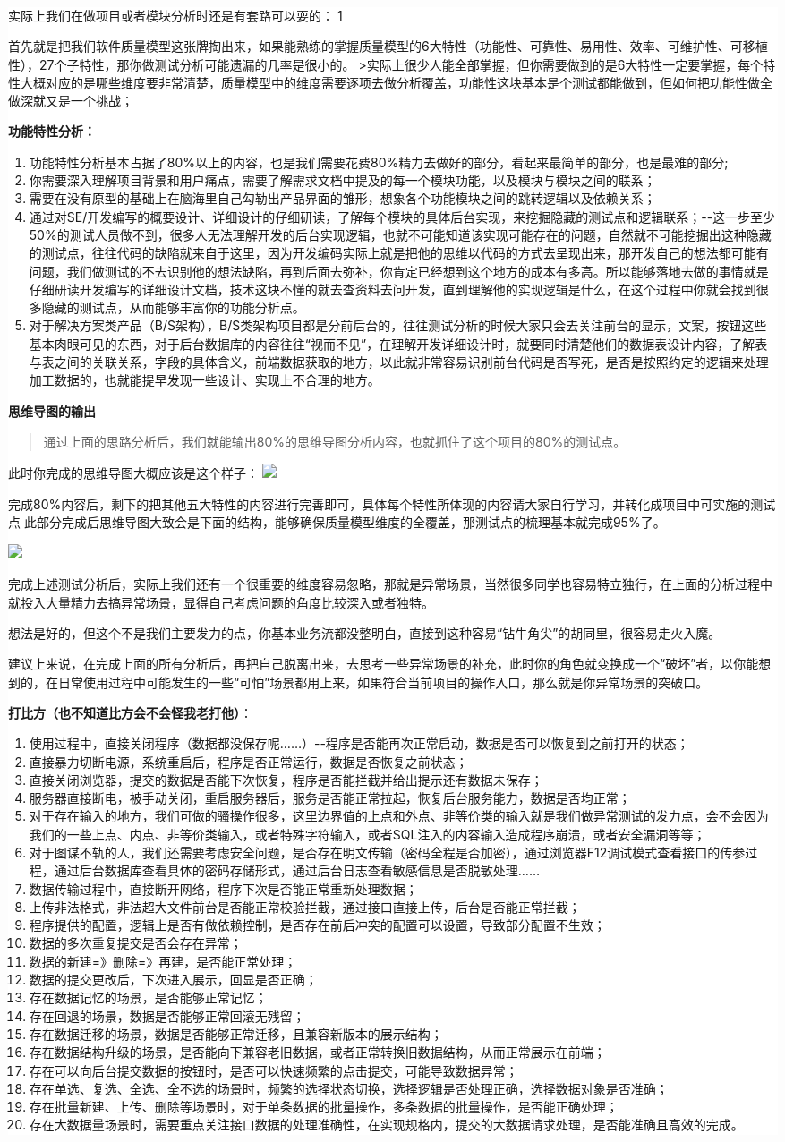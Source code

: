 实际上我们在做项目或者模块分析时还是有套路可以耍的： 1

首先就是把我们软件质量模型这张牌掏出来，如果能熟练的掌握质量模型的6大特性（功能性、可靠性、易用性、效率、可维护性、可移植性），27个子特性，那你做测试分析可能遗漏的几率是很小的。
&gt;实际上很少人能全部掌握，但你需要做到的是6大特性一定要掌握，每个特性大概对应的是哪些维度要非常清楚，质量模型中的维度需要逐项去做分析覆盖，功能性这块基本是个测试都能做到，但如何把功能性做全做深就又是一个挑战；

**功能特性分析：**

1. 功能特性分析基本占据了80%以上的内容，也是我们需要花费80%精力去做好的部分，看起来最简单的部分，也是最难的部分;
2. 你需要深入理解项目背景和用户痛点，需要了解需求文档中提及的每一个模块功能，以及模块与模块之间的联系；
3. 需要在没有原型的基础上在脑海里自己勾勒出产品界面的雏形，想象各个功能模块之间的跳转逻辑以及依赖关系；
4. 通过对SE/开发编写的概要设计、详细设计的仔细研读，了解每个模块的具体后台实现，来挖掘隐藏的测试点和逻辑联系；--这一步至少50%的测试人员做不到，很多人无法理解开发的后台实现逻辑，也就不可能知道该实现可能存在的问题，自然就不可能挖掘出这种隐藏的测试点，往往代码的缺陷就来自于这里，因为开发编码实际上就是把他的思维以代码的方式去呈现出来，那开发自己的想法都可能有问题，我们做测试的不去识别他的想法缺陷，再到后面去弥补，你肯定已经想到这个地方的成本有多高。所以能够落地去做的事情就是仔细研读开发编写的详细设计文档，技术这块不懂的就去查资料去问开发，直到理解他的实现逻辑是什么，在这个过程中你就会找到很多隐藏的测试点，从而能够丰富你的功能分析点。
5. 对于解决方案类产品（B/S架构），B/S类架构项目都是分前后台的，往往测试分析的时候大家只会去关注前台的显示，文案，按钮这些基本肉眼可见的东西，对于后台数据库的内容往往“视而不见”，在理解开发详细设计时，就要同时清楚他们的数据表设计内容，了解表与表之间的关联关系，字段的具体含义，前端数据获取的地方，以此就非常容易识别前台代码是否写死，是否是按照约定的逻辑来处理加工数据的，也就能提早发现一些设计、实现上不合理的地方。

**思维导图的输出**

>  通过上面的思路分析后，我们就能输出80%的思维导图分析内容，也就抓住了这个项目的80%的测试点。

此时你完成的思维导图大概应该是这个样子：
![](https://docsin.uniontech.com/wp-content/uploads/2021/09/022FJX.png)

 完成80%内容后，剩下的把其他五大特性的内容进行完善即可，具体每个特性所体现的内容请大家自行学习，并转化成项目中可实施的测试点 此部分完成后思维导图大致会是下面的结构，能够确保质量模型维度的全覆盖，那测试点的梳理基本就完成95%了。

![](https://docsin.uniontech.com/wp-content/uploads/2021/09/03FJX.png)

完成上述测试分析后，实际上我们还有一个很重要的维度容易忽略，那就是异常场景，当然很多同学也容易特立独行，在上面的分析过程中就投入大量精力去搞异常场景，显得自己考虑问题的角度比较深入或者独特。

想法是好的，但这个不是我们主要发力的点，你基本业务流都没整明白，直接到这种容易“钻牛角尖”的胡同里，很容易走火入魔。 

建议上来说，在完成上面的所有分析后，再把自己脱离出来，去思考一些异常场景的补充，此时你的角色就变换成一个“破坏”者，以你能想到的，在日常使用过程中可能发生的一些“可怕”场景都用上来，如果符合当前项目的操作入口，那么就是你异常场景的突破口。

**打比方（也不知道比方会不会怪我老打他）**： 

  1. 使用过程中，直接关闭程序（数据都没保存呢……）--程序是否能再次正常启动，数据是否可以恢复到之前打开的状态；
  2. 直接暴力切断电源，系统重启后，程序是否正常运行，数据是否恢复之前状态；
  3. 直接关闭浏览器，提交的数据是否能下次恢复，程序是否能拦截并给出提示还有数据未保存；
  4. 服务器直接断电，被手动关闭，重启服务器后，服务是否能正常拉起，恢复后台服务能力，数据是否均正常；
  5. 对于存在输入的地方，我们可做的骚操作很多，这里边界值的上点和外点、非等价类的输入就是我们做异常测试的发力点，会不会因为我们的一些上点、内点、非等价类输入，或者特殊字符输入，或者SQL注入的内容输入造成程序崩溃，或者安全漏洞等等；
  6. 对于图谋不轨的人，我们还需要考虑安全问题，是否存在明文传输（密码全程是否加密），通过浏览器F12调试模式查看接口的传参过程，通过后台数据库查看具体的密码存储形式，通过后台日志查看敏感信息是否脱敏处理……
  7. 数据传输过程中，直接断开网络，程序下次是否能正常重新处理数据；
  8. 上传非法格式，非法超大文件前台是否能正常校验拦截，通过接口直接上传，后台是否能正常拦截；
  9. 程序提供的配置，逻辑上是否有做依赖控制，是否存在前后冲突的配置可以设置，导致部分配置不生效；
  10. 数据的多次重复提交是否会存在异常；
  11. 数据的新建=》删除=》再建，是否能正常处理；
  12. 数据的提交更改后，下次进入展示，回显是否正确；
  13. 存在数据记忆的场景，是否能够正常记忆；
  14. 存在回退的场景，数据是否能够正常回滚无残留；
  15. 存在数据迁移的场景，数据是否能够正常迁移，且兼容新版本的展示结构；
  16. 存在数据结构升级的场景，是否能向下兼容老旧数据，或者正常转换旧数据结构，从而正常展示在前端；
  17. 存在可以向后台提交数据的按钮时，是否可以快速频繁的点击提交，可能导致数据异常；
  18. 存在单选、复选、全选、全不选的场景时，频繁的选择状态切换，选择逻辑是否处理正确，选择数据对象是否准确；
  19. 存在批量新建、上传、删除等场景时，对于单条数据的批量操作，多条数据的批量操作，是否能正确处理；
  20. 存在大数据量场景时，需要重点关注接口数据的处理准确性，在实现规格内，提交的大数据请求处理，是否能准确且高效的完成。
